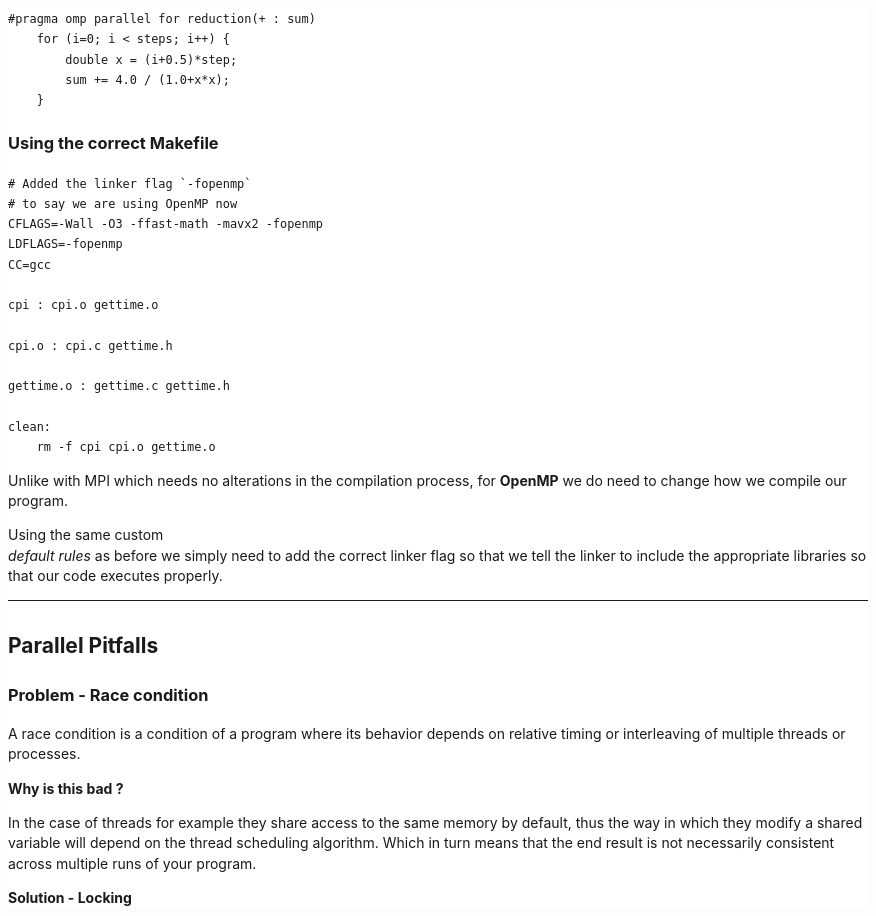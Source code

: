``` code
#pragma omp parallel for reduction(+ : sum)
    for (i=0; i < steps; i++) {
        double x = (i+0.5)*step;
        sum += 4.0 / (1.0+x*x);
    } 
```

### Using the correct Makefile

``` code
# Added the linker flag `-fopenmp` 
# to say we are using OpenMP now
CFLAGS=-Wall -O3 -ffast-math -mavx2 -fopenmp
LDFLAGS=-fopenmp
CC=gcc

cpi : cpi.o gettime.o

cpi.o : cpi.c gettime.h

gettime.o : gettime.c gettime.h

clean:
    rm -f cpi cpi.o gettime.o
```

Unlike with MPI which needs no alterations in the compilation process,
for **OpenMP** we do need to change how we compile our program.  
  
Using the same custom  
*default rules* as before we simply need to add the correct linker flag
so that we tell the linker to include the appropriate libraries so that
our code executes properly.

------------------------------------------------------------------------

Parallel Pitfalls
-----------------

### Problem - Race condition

A race condition is a condition of a program where its behavior depends
on relative timing or interleaving of multiple threads or processes.

**Why is this bad ?**

In the case of threads for example they share access to the same memory
by default, thus the way in which they modify a shared variable will
depend on the thread scheduling algorithm. Which in turn means that the
end result is not necessarily consistent across multiple runs of your
program.

**Solution - Locking**
